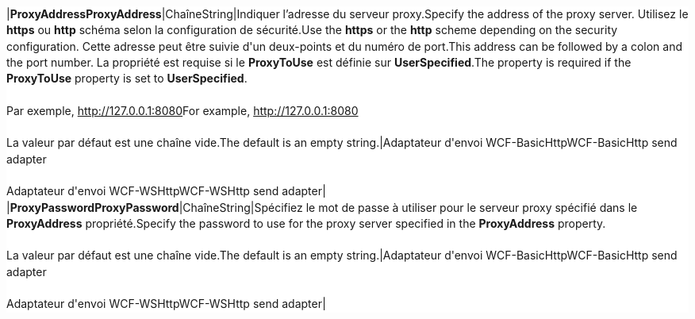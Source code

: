 |<span data-ttu-id="2ae88-464">**ProxyAddress**</span><span class="sxs-lookup"><span data-stu-id="2ae88-464">**ProxyAddress**</span></span>|<span data-ttu-id="2ae88-465">Chaîne</span><span class="sxs-lookup"><span data-stu-id="2ae88-465">String</span></span>|<span data-ttu-id="2ae88-466">Indiquer l’adresse du serveur proxy.</span><span class="sxs-lookup"><span data-stu-id="2ae88-466">Specify the address of the proxy server.</span></span> <span data-ttu-id="2ae88-467">Utilisez le **https** ou **http** schéma selon la configuration de sécurité.</span><span class="sxs-lookup"><span data-stu-id="2ae88-467">Use the **https** or the **http** scheme depending on the security configuration.</span></span> <span data-ttu-id="2ae88-468">Cette adresse peut être suivie d'un deux-points et du numéro de port.</span><span class="sxs-lookup"><span data-stu-id="2ae88-468">This address can be followed by a colon and the port number.</span></span> <span data-ttu-id="2ae88-469">La propriété est requise si le **ProxyToUse** est définie sur **UserSpecified**.</span><span class="sxs-lookup"><span data-stu-id="2ae88-469">The property is required if the **ProxyToUse** property is set to **UserSpecified**.</span></span><br /><br /> <span data-ttu-id="2ae88-470">Par exemple, http://127.0.0.1:8080</span><span class="sxs-lookup"><span data-stu-id="2ae88-470">For example, http://127.0.0.1:8080</span></span><br /><br /> <span data-ttu-id="2ae88-471">La valeur par défaut est une chaîne vide.</span><span class="sxs-lookup"><span data-stu-id="2ae88-471">The default is an empty string.</span></span>|<span data-ttu-id="2ae88-472">Adaptateur d'envoi WCF-BasicHttp</span><span class="sxs-lookup"><span data-stu-id="2ae88-472">WCF-BasicHttp send adapter</span></span><br /><br /> <span data-ttu-id="2ae88-473">Adaptateur d'envoi WCF-WSHttp</span><span class="sxs-lookup"><span data-stu-id="2ae88-473">WCF-WSHttp send adapter</span></span>|  
|<span data-ttu-id="2ae88-474">**ProxyPassword**</span><span class="sxs-lookup"><span data-stu-id="2ae88-474">**ProxyPassword**</span></span>|<span data-ttu-id="2ae88-475">Chaîne</span><span class="sxs-lookup"><span data-stu-id="2ae88-475">String</span></span>|<span data-ttu-id="2ae88-476">Spécifiez le mot de passe à utiliser pour le serveur proxy spécifié dans le **ProxyAddress** propriété.</span><span class="sxs-lookup"><span data-stu-id="2ae88-476">Specify the password to use for the proxy server specified in the **ProxyAddress** property.</span></span><br /><br /> <span data-ttu-id="2ae88-477">La valeur par défaut est une chaîne vide.</span><span class="sxs-lookup"><span data-stu-id="2ae88-477">The default is an empty string.</span></span>|<span data-ttu-id="2ae88-478">Adaptateur d'envoi WCF-BasicHttp</span><span class="sxs-lookup"><span data-stu-id="2ae88-478">WCF-BasicHttp send adapter</span></span><br /><br /> <span data-ttu-id="2ae88-479">Adaptateur d'envoi WCF-WSHttp</span><span class="sxs-lookup"><span data-stu-id="2ae88-479">WCF-WSHttp send adapter</span></span>|  
